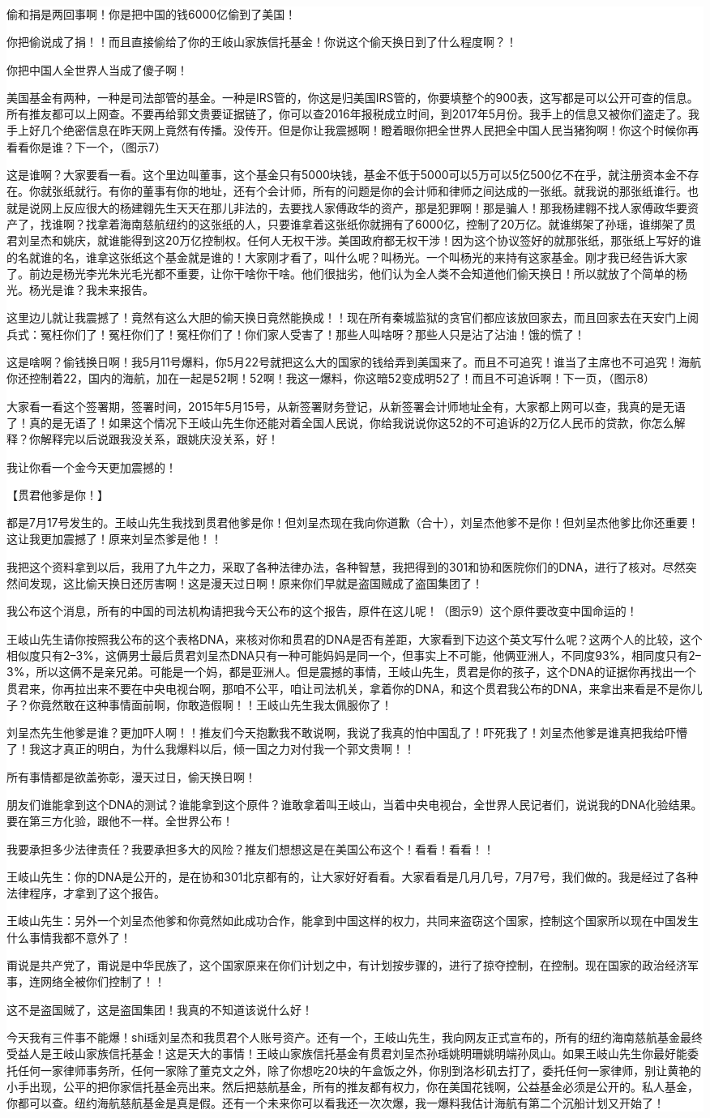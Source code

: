 偷和捐是两回事啊！你是把中国的钱6000亿偷到了美国！

你把偷说成了捐！！而且直接偷给了你的王岐山家族信托基金！你说这个偷天换日到了什么程度啊？！

你把中国人全世界人当成了傻子啊！

美国基金有两种，一种是司法部管的基金。一种是IRS管的，你这是归美国IRS管的，你要填整个的900表，这写都是可以公开可查的信息。所有推友都可以上网查。不要再给郭文贵要证据链了，你可以查2016年报税成立时间，到2017年5月份。我手上的信息又被你们盗走了。我手上好几个绝密信息在昨天网上竟然有传播。没传开。但是你让我震撼啊！瞪着眼你把全世界人民把全中国人民当猪狗啊！你这个时候你再看看你是谁？下一个，（图示7）


这是谁啊？大家要看一看。这个里边叫董事，这个基金只有5000块钱，基金不低于5000可以5万可以5亿500亿不在乎，就注册资本金不存在。你就张纸就行。有你的董事有你的地址，还有个会计师，所有的问题是你的会计师和律师之间达成的一张纸。就我说的那张纸谁行。也就是说网上反应很大的杨建翱先生天天在那儿非法的，去要找人家傅政华的资产，那是犯罪啊！那是骗人！那我杨建翱不找人家傅政华要资产了，找谁啊？找拿着海南慈航纽约的这张纸的人，只要谁拿着这张纸你就拥有了6000亿，控制了20万亿。就谁绑架了孙瑶，谁绑架了贯君刘呈杰和姚庆，就谁能得到这20万亿控制权。任何人无权干涉。美国政府都无权干涉！因为这个协议签好的就那张纸，那张纸上写好的谁的名就谁的名，谁拿这张纸这个基金就是谁的！大家刚才看了，叫什么呢？叫杨光。一个叫杨光的来持有这家基金。刚才我已经告诉大家了。前边是杨光李光朱光毛光都不重要，让你干啥你干啥。他们很拙劣，他们认为全人类不会知道他们偷天换日！所以就放了个简单的杨光。杨光是谁？我未来报告。

这里边儿就让我震撼了！竟然有这么大胆的偷天换日竟然能换成！！现在所有秦城监狱的贪官们都应该放回家去，而且回家去在天安门上阅兵式：冤枉你们了！冤枉你们了！冤枉你们了！你们家人受害了！那些人叫啥呀？那些人只是沾了沾油！饿的慌了！

这是啥啊？偷钱换日啊！我5月11号爆料，你5月22号就把这么大的国家的钱给弄到美国来了。而且不可追究！谁当了主席也不可追究！海航你还控制着22，国内的海航，加在一起是52啊！52啊！我这一爆料，你这暗52变成明52了！而且不可追诉啊！下一页，（图示8）


大家看一看这个签署期，签署时间，2015年5月15号，从新签署财务登记，从新签署会计师地址全有，大家都上网可以查，我真的是无语了！真的是无语了！如果这个情况下王岐山先生你还能对着全国人民说，你给我说说你这52的不可追诉的2万亿人民币的贷款，你怎么解释？你解释完以后说跟我没关系，跟姚庆没关系，好！

我让你看一个金今天更加震撼的！

【贯君他爹是你！】

都是7月17号发生的。王岐山先生我找到贯君他爹是你！但刘呈杰现在我向你道歉（合十），刘呈杰他爹不是你！但刘呈杰他爹比你还重要！这让我更加震撼了！原来刘呈杰爹是他！！

我把这个资料拿到以后，我用了九牛之力，采取了各种法律办法，各种智慧，我把得到的301和协和医院你们的DNA，进行了核对。尽然突然间发现，这比偷天换日还厉害啊！这是漫天过日啊！原来你们早就是盗国贼成了盗国集团了！

我公布这个消息，所有的中国的司法机构请把我今天公布的这个报告，原件在这儿呢！（图示9）这个原件要改变中国命运的！


王岐山先生请你按照我公布的这个表格DNA，来核对你和贯君的DNA是否有差距，大家看到下边这个英文写什么呢？这两个人的比较，这个相似度只有2&ndash;3%，这俩男士最后贯君刘呈杰DNA只有一种可能妈妈是同一个，但事实上不可能，他俩亚洲人，不同度93%，相同度只有2&ndash;3%，所以这俩不是亲兄弟。可能是一个妈，都是亚洲人。但是震撼的事情，王岐山先生，贯君是你的孩子，这个DNA的证据你再找出一个贯君来，你再拉出来不要在中央电视台啊，那咱不公平，咱让司法机关，拿着你的DNA，和这个贯君我公布的DNA，来拿出来看是不是你儿子？你竟然敢在这种事情面前啊，你敢造假啊！！王岐山先生我太佩服你了！

刘呈杰先生他爹是谁？更加吓人啊！！推友们今天抱歉我不敢说啊，我说了我真的怕中国乱了！吓死我了！刘呈杰他爹是谁真把我给吓懵了！我这才真正的明白，为什么我爆料以后，倾一国之力对付我一个郭文贵啊！！

所有事情都是欲盖弥彰，漫天过日，偷天换日啊！

朋友们谁能拿到这个DNA的测试？谁能拿到这个原件？谁敢拿着叫王岐山，当着中央电视台，全世界人民记者们，说说我的DNA化验结果。要在第三方化验，跟他不一样。全世界公布！

我要承担多少法律责任？我要承担多大的风险？推友们想想这是在美国公布这个！看看！看看！！

王岐山先生：你的DNA是公开的，是在协和301北京都有的，让大家好好看看。大家看看是几月几号，7月7号，我们做的。我是经过了各种法律程序，才拿到了这个报告。

王岐山先生：另外一个刘呈杰他爹和你竟然如此成功合作，能拿到中国这样的权力，共同来盗窃这个国家，控制这个国家所以现在中国发生什么事情我都不意外了！

甭说是共产党了，甭说是中华民族了，这个国家原来在你们计划之中，有计划按步骤的，进行了掠夺控制，在控制。现在国家的政治经济军事，连网络全被你们控制了！！

这不是盗国贼了，这是盗国集团！我真的不知道该说什么好！

今天我有三件事不能爆！shi瑶刘呈杰和我贯君个人账号资产。还有一个，王岐山先生，我向网友正式宣布的，所有的纽约海南慈航基金最终受益人是王岐山家族信托基金！这是天大的事情！王岐山家族信托基金有贯君刘呈杰孙瑶姚明珊姚明端孙凤山。如果王岐山先生你最好能委托任何一家律师事务所，任何一家除了董克文之外，除了你想吃20块的午盒饭之外，你别到洛杉矶去打了，委托任何一家律师，别让黄艳的小手出现，公平的把你家信托基金亮出来。然后把慈航基金，所有的推友都有权力，你在美国花钱啊，公益基金必须是公开的。私人基金，你都可以查。纽约海航慈航基金是真是假。还有一个未来你可以看我还一次次爆，我一爆料我估计海航有第二个沉船计划又开始了！
